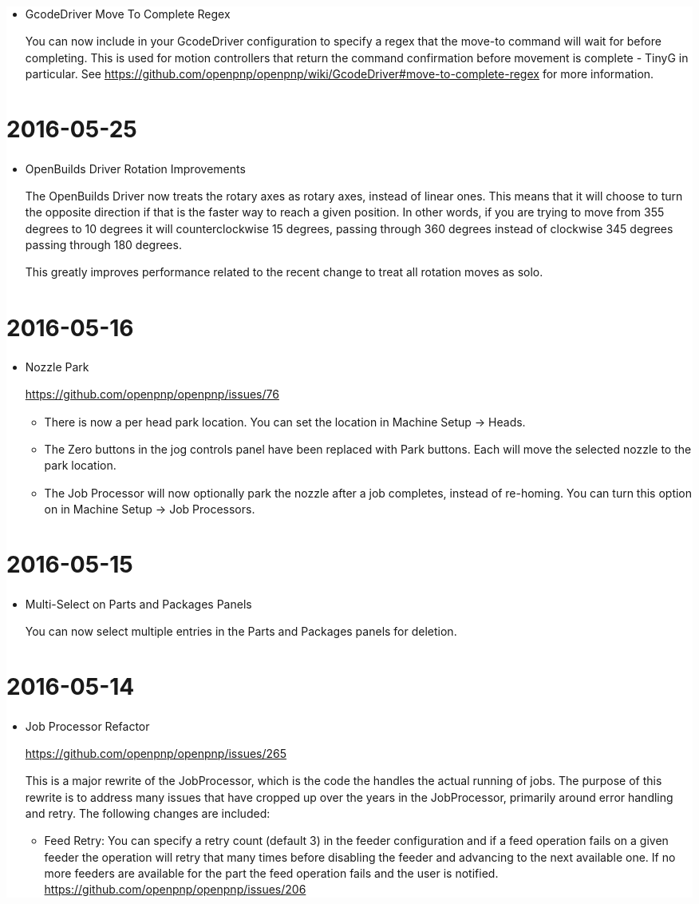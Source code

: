 * GcodeDriver Move To Complete Regex

	You can now include <move-to-complete-regex> in your GcodeDriver configuration to specify
	a regex that the move-to command will wait for before completing. This is used for motion
	controllers that return the command confirmation before movement is complete - TinyG
	in particular. See https://github.com/openpnp/openpnp/wiki/GcodeDriver#move-to-complete-regex
	for more information.

# 2016-05-25

* OpenBuilds Driver Rotation Improvements

	The OpenBuilds Driver now treats the rotary axes as rotary axes, instead of linear ones. This
	means that it will choose to turn the opposite direction if that is the faster way to reach
	a given position. In other words, if you are trying to move from 355 degrees to 10 degrees
	it will counterclockwise 15 degrees, passing through 360 degrees instead of clockwise 345
	degrees passing through 180 degrees.
	
	This greatly improves performance related to the recent change to treat all rotation moves
	as solo. 

# 2016-05-16

* Nozzle Park

	https://github.com/openpnp/openpnp/issues/76
	
	* There is now a per head park location. You can set the location in Machine Setup -> Heads.
	
	* The Zero buttons in the jog controls panel have been replaced with Park buttons. Each will
	move the selected nozzle to the park location.
	
	* The Job Processor will now optionally park the nozzle after a job completes, instead of
	re-homing. You can turn this option on in Machine Setup -> Job Processors.

# 2016-05-15

* Multi-Select on Parts and Packages Panels

	You can now select multiple entries in the Parts and Packages panels for deletion. 

# 2016-05-14

* Job Processor Refactor

	https://github.com/openpnp/openpnp/issues/265
	
	This is a major rewrite of the JobProcessor, which is the code the handles the actual
	running of jobs. The purpose of this rewrite is to address many issues that have cropped
	up over the years in the JobProcessor, primarily around error handling and retry. The
	following changes are included:
	
	* Feed Retry: You can specify a retry count (default 3) in the feeder configuration and if a 
	feed operation fails on a given feeder the operation will retry that many times before
	disabling the feeder and advancing to the next available one. If no more feeders are available
	for the part the feed operation fails and the user is notified.
	https://github.com/openpnp/openpnp/issues/206
	
